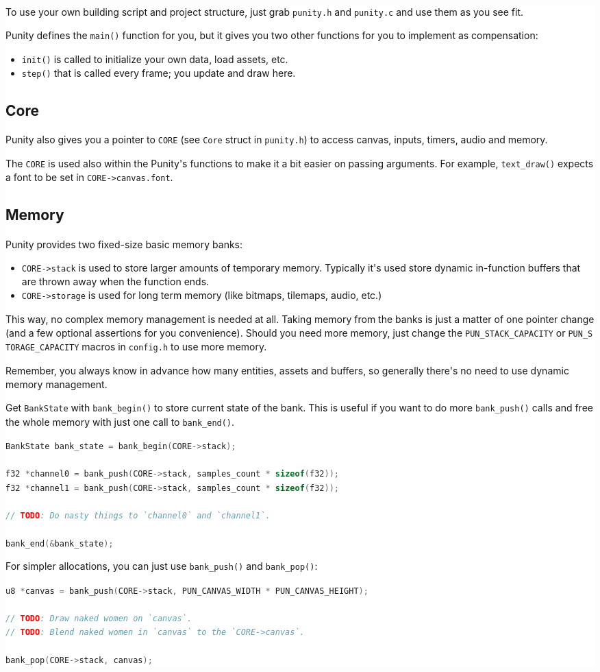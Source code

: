 To use your own building script and project structure, just grab `punity.h` and `punity.c` and use them as you see fit.

Punity defines the `main()` function for you, but it gives you two other functions for you to implement as compensation:

- `init()` is called to initialize your own data, load assets, etc.
- `step()` that is called every frame; you update and draw here.

## Core

Punity also gives you a pointer to `CORE` (see `Core` struct in `punity.h`) to access canvas, inputs, timers, audio and memory.

The `CORE` is used also within the Punity's functions to make it a bit easier on passing arguments. For example, `text_draw()` expects a font to be set in `CORE->canvas.font`. 

## Memory

Punity provides two fixed-size basic memory banks:

- `CORE->stack` is used to store larger amounts of temporary memory. Typically it's used store dynamic in-function buffers that are thrown away when the function ends.
- `CORE->storage` is used for long term memory (like bitmaps, tilemaps, audio, etc.)

This way, no complex memory management is needed at all. Taking memory from the banks is just a matter of one pointer change (and a few optional assertions for you convenience). Should you need more memory, just change the `PUN_STACK_CAPACITY` or `PUN_STORAGE_CAPACITY` macros in `config.h` to use more memory.

Remember, you always know in advance how many entities, assets and buffers, so generally there's no need to use dynamic memory management.

Get `BankState` with `bank_begin()` to store current state of the bank. This is useful if you want to do more `bank_push()` calls and free the whole memory with just one call to `bank_end()`.

```c
BankState bank_state = bank_begin(CORE->stack);

f32 *channel0 = bank_push(CORE->stack, samples_count * sizeof(f32));
f32 *channel1 = bank_push(CORE->stack, samples_count * sizeof(f32));

// TODO: Do nasty things to `channel0` and `channel1`.

bank_end(&bank_state);
```

For simpler allocations, you can just use `bank_push()` and `bank_pop()`:

```c
u8 *canvas = bank_push(CORE->stack, PUN_CANVAS_WIDTH * PUN_CANVAS_HEIGHT);

// TODO: Draw naked women on `canvas`.
// TODO: Blend naked women in `canvas` to the `CORE->canvas`.

bank_pop(CORE->stack, canvas);
```
